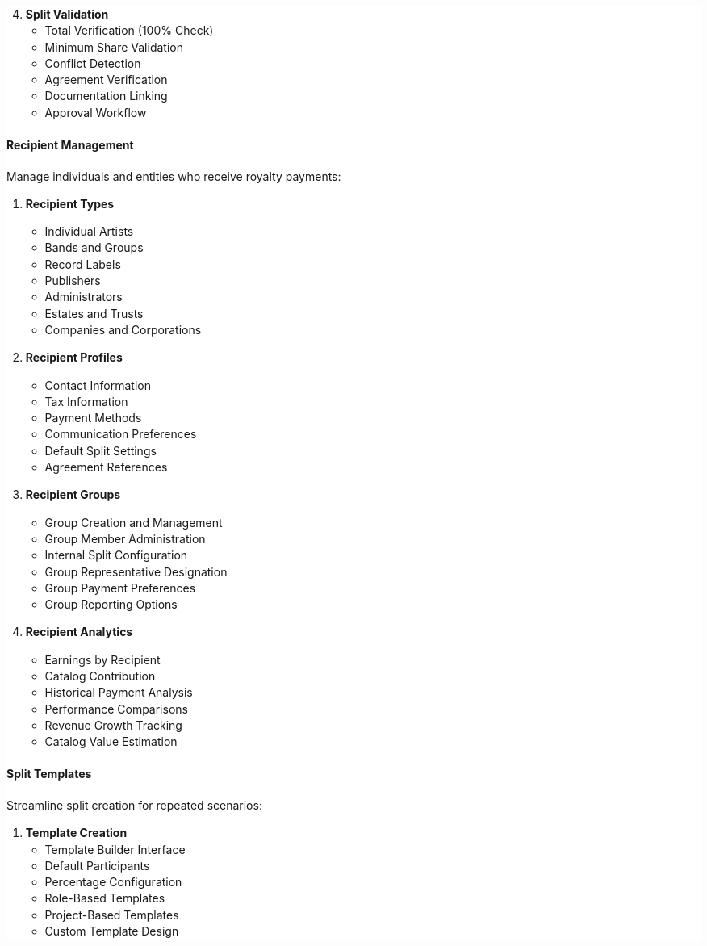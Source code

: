 4. **Split Validation**
   - Total Verification (100% Check)
   - Minimum Share Validation
   - Conflict Detection
   - Agreement Verification
   - Documentation Linking
   - Approval Workflow

#### Recipient Management

Manage individuals and entities who receive royalty payments:

1. **Recipient Types**
   - Individual Artists
   - Bands and Groups
   - Record Labels
   - Publishers
   - Administrators
   - Estates and Trusts
   - Companies and Corporations

2. **Recipient Profiles**
   - Contact Information
   - Tax Information
   - Payment Methods
   - Communication Preferences
   - Default Split Settings
   - Agreement References

3. **Recipient Groups**
   - Group Creation and Management
   - Group Member Administration
   - Internal Split Configuration
   - Group Representative Designation
   - Group Payment Preferences
   - Group Reporting Options

4. **Recipient Analytics**
   - Earnings by Recipient
   - Catalog Contribution
   - Historical Payment Analysis
   - Performance Comparisons
   - Revenue Growth Tracking
   - Catalog Value Estimation

#### Split Templates

Streamline split creation for repeated scenarios:

1. **Template Creation**
   - Template Builder Interface
   - Default Participants
   - Percentage Configuration
   - Role-Based Templates
   - Project-Based Templates
   - Custom Template Design
